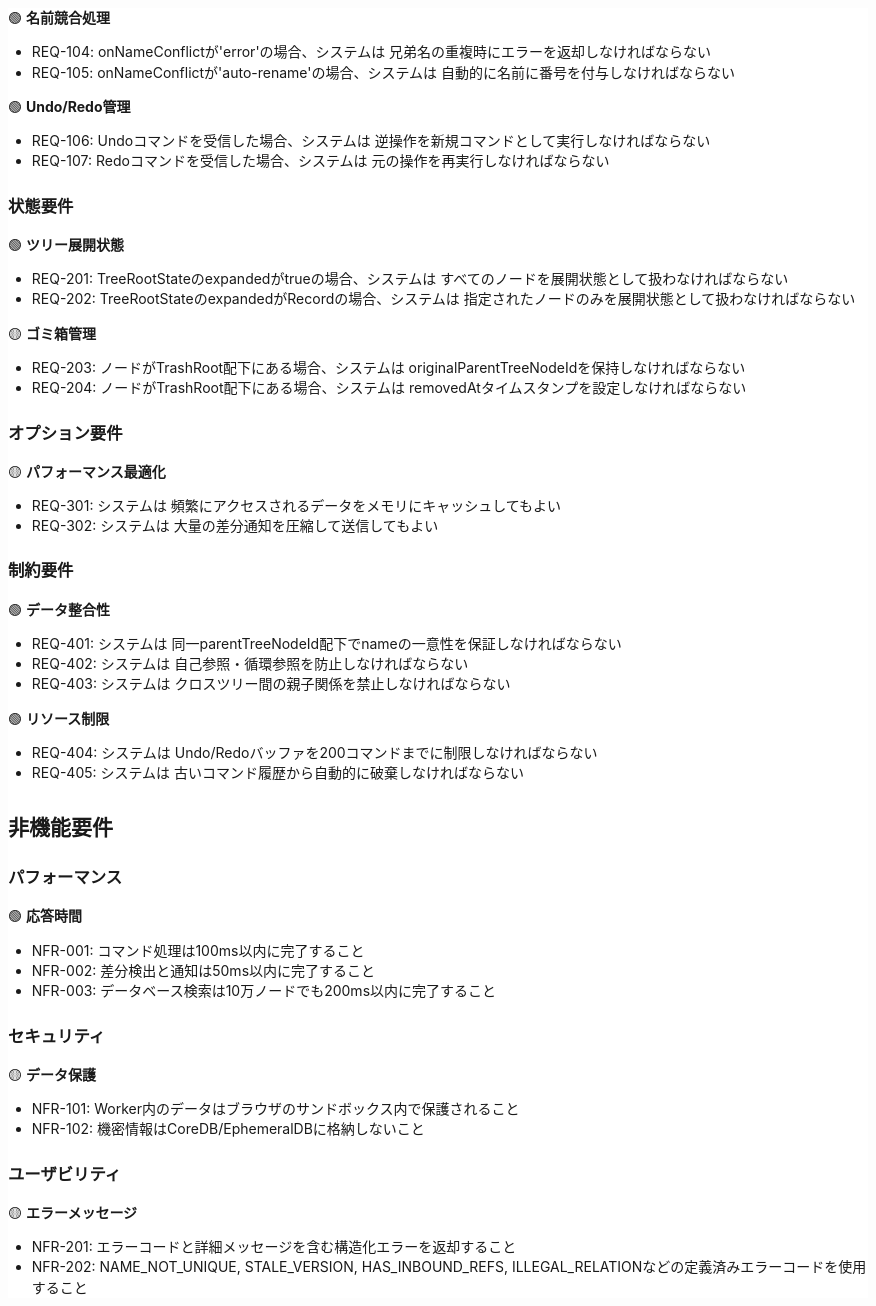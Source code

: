 🟢 **名前競合処理**
- REQ-104: onNameConflictが'error'の場合、システムは 兄弟名の重複時にエラーを返却しなければならない
- REQ-105: onNameConflictが'auto-rename'の場合、システムは 自動的に名前に番号を付与しなければならない

🟢 **Undo/Redo管理**
- REQ-106: Undoコマンドを受信した場合、システムは 逆操作を新規コマンドとして実行しなければならない
- REQ-107: Redoコマンドを受信した場合、システムは 元の操作を再実行しなければならない

### 状態要件

🟢 **ツリー展開状態**
- REQ-201: TreeRootStateのexpandedがtrueの場合、システムは すべてのノードを展開状態として扱わなければならない
- REQ-202: TreeRootStateのexpandedがRecordの場合、システムは 指定されたノードのみを展開状態として扱わなければならない

🟡 **ゴミ箱管理**
- REQ-203: ノードがTrashRoot配下にある場合、システムは originalParentTreeNodeIdを保持しなければならない
- REQ-204: ノードがTrashRoot配下にある場合、システムは removedAtタイムスタンプを設定しなければならない

### オプション要件

🟡 **パフォーマンス最適化**
- REQ-301: システムは 頻繁にアクセスされるデータをメモリにキャッシュしてもよい
- REQ-302: システムは 大量の差分通知を圧縮して送信してもよい

### 制約要件

🟢 **データ整合性**
- REQ-401: システムは 同一parentTreeNodeId配下でnameの一意性を保証しなければならない
- REQ-402: システムは 自己参照・循環参照を防止しなければならない
- REQ-403: システムは クロスツリー間の親子関係を禁止しなければならない

🟢 **リソース制限**
- REQ-404: システムは Undo/Redoバッファを200コマンドまでに制限しなければならない
- REQ-405: システムは 古いコマンド履歴から自動的に破棄しなければならない

## 非機能要件

### パフォーマンス

🟢 **応答時間**
- NFR-001: コマンド処理は100ms以内に完了すること
- NFR-002: 差分検出と通知は50ms以内に完了すること
- NFR-003: データベース検索は10万ノードでも200ms以内に完了すること

### セキュリティ

🟡 **データ保護**
- NFR-101: Worker内のデータはブラウザのサンドボックス内で保護されること
- NFR-102: 機密情報はCoreDB/EphemeralDBに格納しないこと

### ユーザビリティ

🟡 **エラーメッセージ**
- NFR-201: エラーコードと詳細メッセージを含む構造化エラーを返却すること
- NFR-202: NAME_NOT_UNIQUE, STALE_VERSION, HAS_INBOUND_REFS, ILLEGAL_RELATIONなどの定義済みエラーコードを使用すること
